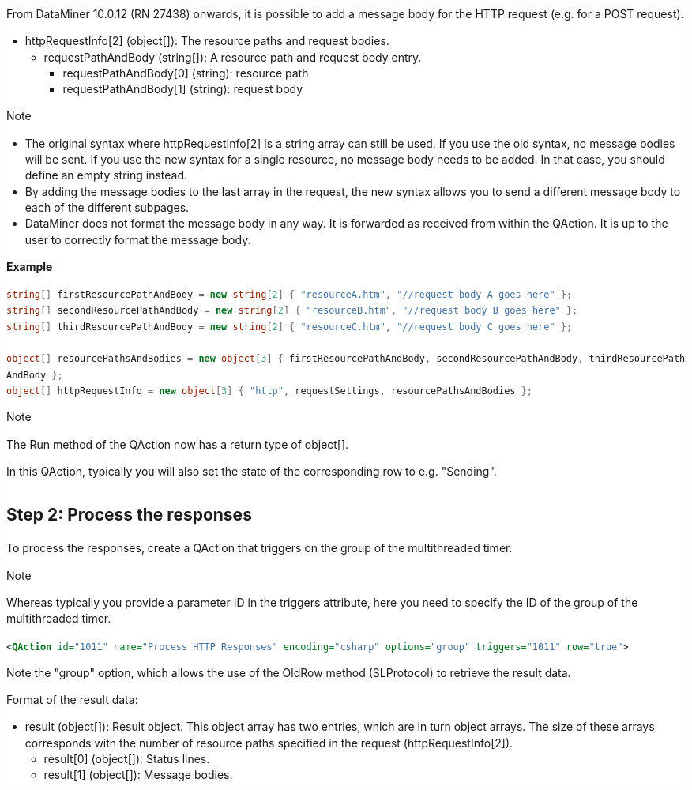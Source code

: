  From DataMiner 10.0.12 (RN 27438) onwards, it is possible to add a message body for the HTTP request (e.g. for a POST request).
- httpRequestInfo[2] (object[]): The resource paths and request bodies.
  - requestPathAndBody (string[]): A resource path and request body entry.
    - requestPathAndBody[0] (string): resource path
    - requestPathAndBody[1] (string): request body

> [!NOTE]
>
> - The original syntax where httpRequestInfo[2] is a string array can still be used. If you use the old syntax, no message bodies will be sent. If you use the new syntax for a single resource, no message body needs to be added. In that case, you should define an empty string instead.
> - By adding the message bodies to the last array in the request, the new syntax allows you to send a different message body to each of the different subpages.
> - DataMiner does not format the message body in any way. It is forwarded as received from within the QAction. It is up to the user to correctly format the message body.

**Example**

```csharp
string[] firstResourcePathAndBody = new string[2] { "resourceA.htm", "//request body A goes here" };
string[] secondResourcePathAndBody = new string[2] { "resourceB.htm", "//request body B goes here" };
string[] thirdResourcePathAndBody = new string[2] { "resourceC.htm", "//request body C goes here" };

object[] resourcePathsAndBodies = new object[3] { firstResourcePathAndBody, secondResourcePathAndBody, thirdResourcePathAndBody };
object[] httpRequestInfo = new object[3] { "http", requestSettings, resourcePathsAndBodies };
```

> [!NOTE]
> The Run method of the QAction now has a return type of object[].

In this QAction, typically you will also set the state of the corresponding row to e.g. "Sending".

## Step 2: Process the responses

To process the responses, create a QAction that triggers on the group of the multithreaded timer.

> [!NOTE]
> Whereas typically you provide a parameter ID in the triggers attribute, here you need to specify the ID of the group of the multithreaded timer.

```xml
<QAction id="1011" name="Process HTTP Responses" encoding="csharp" options="group" triggers="1011" row="true">
```

Note the "group" option, which allows the use of the OldRow method (SLProtocol) to retrieve the result data.

Format of the result data:

- result (object[]): Result object. This object array has two entries, which are in turn object arrays. The size of these arrays corresponds with the number of resource paths specified in the request (httpRequestInfo[2]).
  - result[0] (object[]): Status lines.
  - result[1] (object[]): Message bodies.
